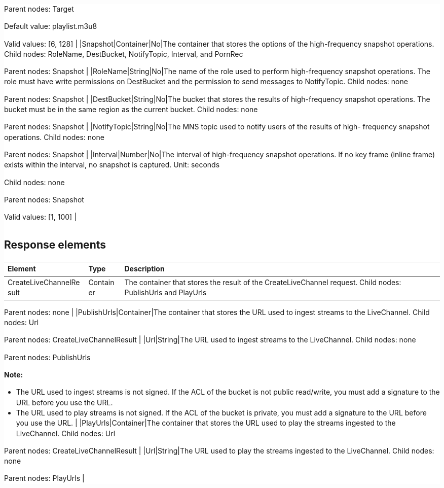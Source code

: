 Parent nodes: Target

Default value: playlist.m3u8

Valid values: \[6, 128\] |
|Snapshot|Container|No|The container that stores the options of the high-frequency snapshot operations. Child nodes: RoleName, DestBucket, NotifyTopic, Interval, and PornRec

Parent nodes: Snapshot |
|RoleName|String|No|The name of the role used to perform high-frequency snapshot operations. The role must have write permissions on DestBucket and the permission to send messages to NotifyTopic. Child nodes: none

Parent nodes: Snapshot |
|DestBucket|String|No|The bucket that stores the results of high-frequency snapshot operations. The bucket must be in the same region as the current bucket. Child nodes: none

Parent nodes: Snapshot |
|NotifyTopic|String|No|The MNS topic used to notify users of the results of high- frequency snapshot operations. Child nodes: none

Parent nodes: Snapshot |
|Interval|Number|No|The interval of high-frequency snapshot operations. If no key frame \(inline frame\) exists within the interval, no snapshot is captured. Unit: seconds

Child nodes: none

Parent nodes: Snapshot

Valid values: \[1, 100\] |

## Response elements

|Element|Type|Description|
|:------|:---|:----------|
|CreateLiveChannelResult|Container|The container that stores the result of the CreateLiveChannel request. Child nodes: PublishUrls and PlayUrls

Parent nodes: none |
|PublishUrls|Container|The container that stores the URL used to ingest streams to the LiveChannel. Child nodes: Url

Parent nodes: CreateLiveChannelResult |
|Url|String|The URL used to ingest streams to the LiveChannel. Child nodes: none

Parent nodes: PublishUrls

**Note:**

-   The URL used to ingest streams is not signed. If the ACL of the bucket is not public read/write, you must add a signature to the URL before you use the URL.
-   The URL used to play streams is not signed. If the ACL of the bucket is private, you must add a signature to the URL before you use the URL. |
|PlayUrls|Container|The container that stores the URL used to play the streams ingested to the LiveChannel. Child nodes: Url

Parent nodes: CreateLiveChannelResult |
|Url|String|The URL used to play the streams ingested to the LiveChannel. Child nodes: none

Parent nodes: PlayUrls |
